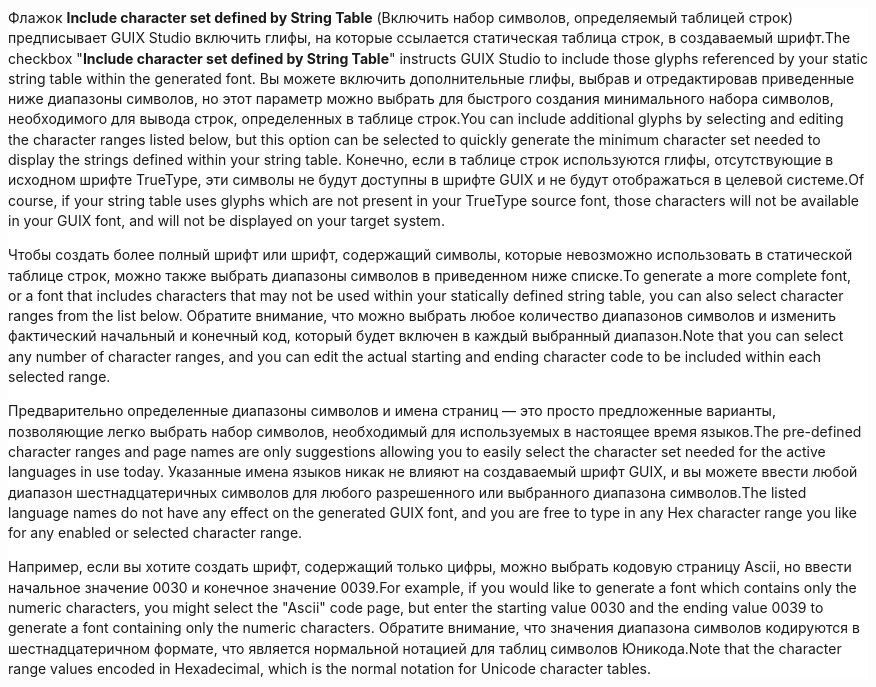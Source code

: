 <span data-ttu-id="680af-211">Флажок **Include character set defined by String Table** (Включить набор символов, определяемый таблицей строк) предписывает GUIX Studio включить глифы, на которые ссылается статическая таблица строк, в создаваемый шрифт.</span><span class="sxs-lookup"><span data-stu-id="680af-211">The checkbox "**Include character set defined by String Table**" instructs GUIX Studio to include those glyphs referenced by your static string table within the generated font.</span></span> <span data-ttu-id="680af-212">Вы можете включить дополнительные глифы, выбрав и отредактировав приведенные ниже диапазоны символов, но этот параметр можно выбрать для быстрого создания минимального набора символов, необходимого для вывода строк, определенных в таблице строк.</span><span class="sxs-lookup"><span data-stu-id="680af-212">You can include additional glyphs by selecting and editing the character ranges listed below, but this option can be selected to quickly generate the minimum character set needed to display the strings defined within your string table.</span></span> <span data-ttu-id="680af-213">Конечно, если в таблице строк используются глифы, отсутствующие в исходном шрифте TrueType, эти символы не будут доступны в шрифте GUIX и не будут отображаться в целевой системе.</span><span class="sxs-lookup"><span data-stu-id="680af-213">Of course, if your string table uses glyphs which are not present in your TrueType source font, those characters will not be available in your GUIX font, and will not be displayed on your target system.</span></span>

<span data-ttu-id="680af-214">Чтобы создать более полный шрифт или шрифт, содержащий символы, которые невозможно использовать в статической таблице строк, можно также выбрать диапазоны символов в приведенном ниже списке.</span><span class="sxs-lookup"><span data-stu-id="680af-214">To generate a more complete font, or a font that includes characters that may not be used within your statically defined string table, you can also select character ranges from the list below.</span></span> <span data-ttu-id="680af-215">Обратите внимание, что можно выбрать любое количество диапазонов символов и изменить фактический начальный и конечный код, который будет включен в каждый выбранный диапазон.</span><span class="sxs-lookup"><span data-stu-id="680af-215">Note that you can select any number of character ranges, and you can edit the actual starting and ending character code to be included within each selected range.</span></span>

<span data-ttu-id="680af-216">Предварительно определенные диапазоны символов и имена страниц — это просто предложенные варианты, позволяющие легко выбрать набор символов, необходимый для используемых в настоящее время языков.</span><span class="sxs-lookup"><span data-stu-id="680af-216">The pre-defined character ranges and page names are only suggestions allowing you to easily select the character set needed for the active languages in use today.</span></span> <span data-ttu-id="680af-217">Указанные имена языков никак не влияют на создаваемый шрифт GUIX, и вы можете ввести любой диапазон шестнадцатеричных символов для любого разрешенного или выбранного диапазона символов.</span><span class="sxs-lookup"><span data-stu-id="680af-217">The listed language names do not have any effect on the generated GUIX font, and you are free to type in any Hex character range you like for any enabled or selected character range.</span></span>

<span data-ttu-id="680af-218">Например, если вы хотите создать шрифт, содержащий только цифры, можно выбрать кодовую страницу Ascii, но ввести начальное значение 0030 и конечное значение 0039.</span><span class="sxs-lookup"><span data-stu-id="680af-218">For example, if you would like to generate a font which contains only the numeric characters, you might select the "Ascii" code page, but enter the starting value 0030 and the ending value 0039 to generate a font containing only the numeric characters.</span></span> <span data-ttu-id="680af-219">Обратите внимание, что значения диапазона символов кодируются в шестнадцатеричном формате, что является нормальной нотацией для таблиц символов Юникода.</span><span class="sxs-lookup"><span data-stu-id="680af-219">Note that the character range values encoded in Hexadecimal, which is the normal notation for Unicode character tables.</span></span>

